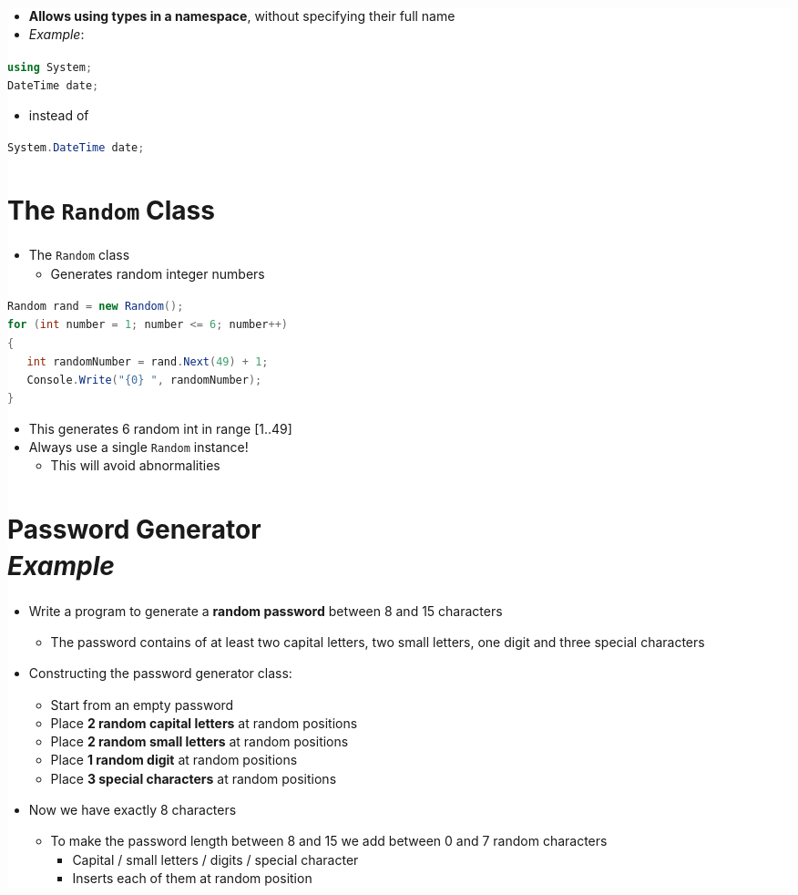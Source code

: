 - **Allows using types in a namespace**, without specifying their full name
- 	_Example_:

```cs
using System;
DateTime date;
```

- 	instead of

```cs
System.DateTime date;
```











# The `Random` Class
- The `Random` class
  - Generates random integer numbers

```cs
Random rand = new Random();
for (int number = 1; number <= 6; number++)
{
   int randomNumber = rand.Next(49) + 1;
   Console.Write("{0} ", randomNumber);
}
```

- This generates 6 random int in range [1..49]
- Always use a single `Random` instance!
  - This will avoid abnormalities



# Password Generator<br/>_Example_
- Write a program to generate a **random password** between 8 and 15 characters
  - The password contains of at least two capital letters, two small letters, one digit and  three special characters
- Constructing the password generator class:
  - Start from an empty password
  - Place **2 random capital letters** at random positions
  - Place **2 random small letters** at random positions
  - Place **1 random digit** at random positions
  - Place **3 special characters** at random positions




- Now we have exactly 8 characters
  - To make the password length between 8 and 15 we add between 0 and 7 random characters
    - Capital / small letters / digits / special character
    - Inserts each of them at random position
